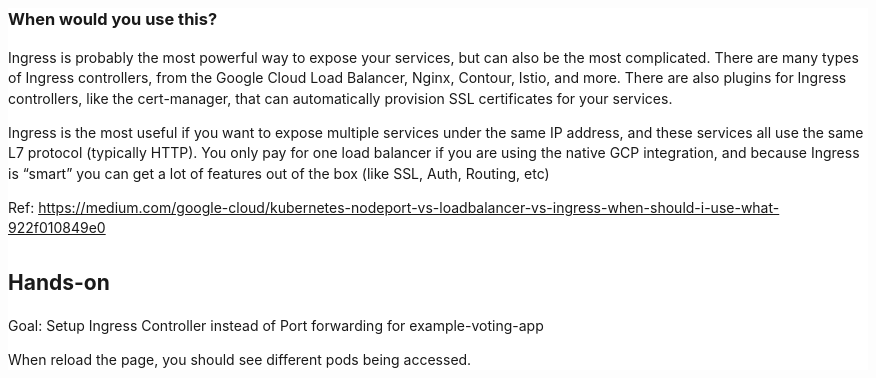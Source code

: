 ### When would you use this?
Ingress is probably the most powerful way to expose your services, but can also be the most complicated. There are many
types of Ingress controllers, from the Google Cloud Load Balancer, Nginx, Contour, Istio, and more. There are also
plugins for Ingress controllers, like the cert-manager, that can automatically provision SSL certificates for your
services.

Ingress is the most useful if you want to expose multiple services under the same IP address, and these services all use
the same L7 protocol (typically HTTP). You only pay for one load balancer if you are using the native GCP integration,
and because Ingress is “smart” you can get a lot of features out of the box (like SSL, Auth, Routing, etc)

Ref: https://medium.com/google-cloud/kubernetes-nodeport-vs-loadbalancer-vs-ingress-when-should-i-use-what-922f010849e0


## Hands-on

Goal: Setup Ingress Controller instead of Port forwarding for example-voting-app

When reload the page, you should see different pods being accessed.
